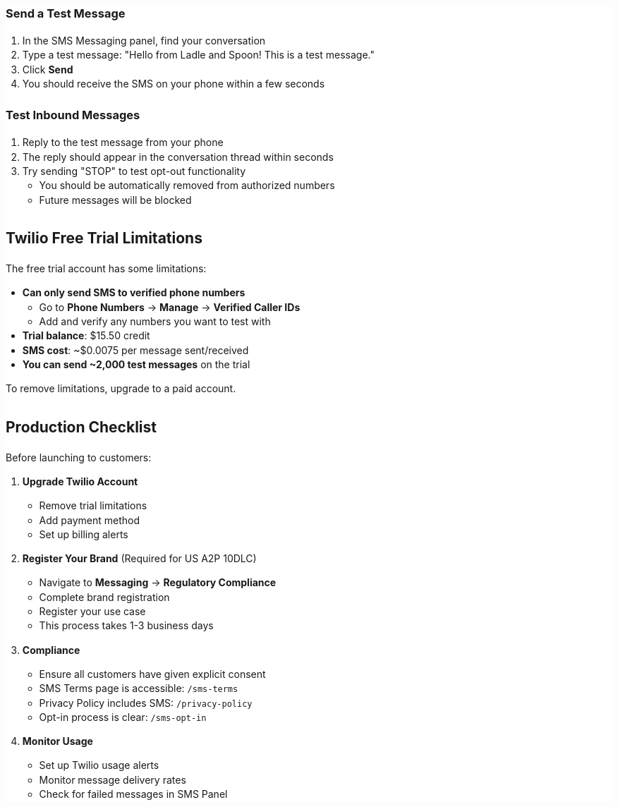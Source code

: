 ### Send a Test Message

1. In the SMS Messaging panel, find your conversation
2. Type a test message: "Hello from Ladle and Spoon! This is a test message."
3. Click **Send**
4. You should receive the SMS on your phone within a few seconds

### Test Inbound Messages

1. Reply to the test message from your phone
2. The reply should appear in the conversation thread within seconds
3. Try sending "STOP" to test opt-out functionality
   - You should be automatically removed from authorized numbers
   - Future messages will be blocked

## Twilio Free Trial Limitations

The free trial account has some limitations:

- **Can only send SMS to verified phone numbers**
  - Go to **Phone Numbers** → **Manage** → **Verified Caller IDs**
  - Add and verify any numbers you want to test with
- **Trial balance**: $15.50 credit
- **SMS cost**: ~$0.0075 per message sent/received
- **You can send ~2,000 test messages** on the trial

To remove limitations, upgrade to a paid account.

## Production Checklist

Before launching to customers:

1. **Upgrade Twilio Account**
   - Remove trial limitations
   - Add payment method
   - Set up billing alerts

2. **Register Your Brand** (Required for US A2P 10DLC)
   - Navigate to **Messaging** → **Regulatory Compliance**
   - Complete brand registration
   - Register your use case
   - This process takes 1-3 business days

3. **Compliance**
   - Ensure all customers have given explicit consent
   - SMS Terms page is accessible: `/sms-terms`
   - Privacy Policy includes SMS: `/privacy-policy`
   - Opt-in process is clear: `/sms-opt-in`

4. **Monitor Usage**
   - Set up Twilio usage alerts
   - Monitor message delivery rates
   - Check for failed messages in SMS Panel
